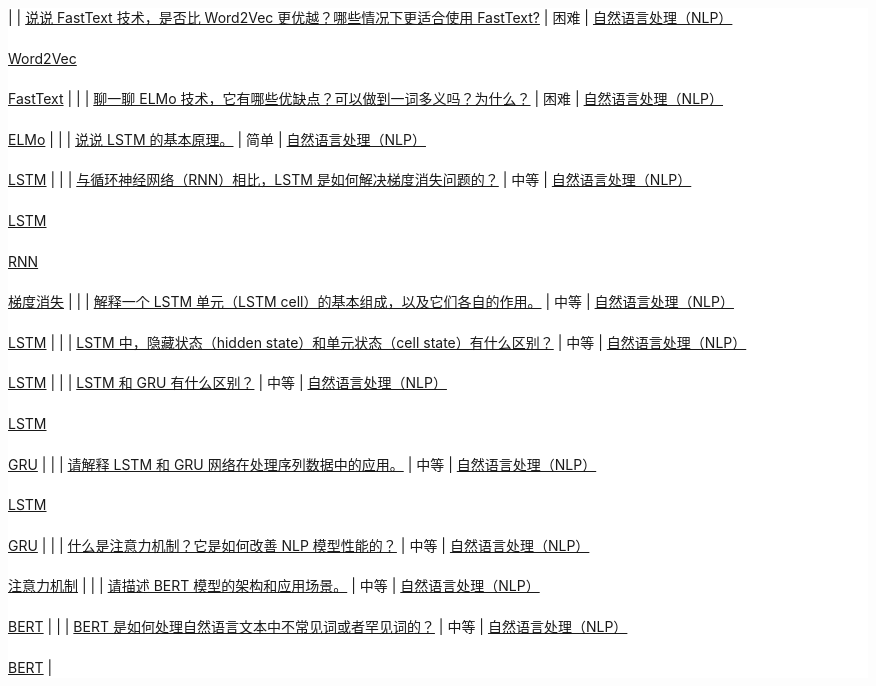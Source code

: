|     | [说说 FastText 技术，是否比 Word2Vec 更优越？哪些情况下更适合使用 FastText?](https://www.mianshiya.com/bank/1821834668446617601/question/1821834670824787969)               | 困难  | [自然语言处理（NLP）](https://www.mianshiya.com/tag/%E8%87%AA%E7%84%B6%E8%AF%AD%E8%A8%80%E5%A4%84%E7%90%86%EF%BC%88NLP%EF%BC%89)<br><br>[Word2Vec](https://www.mianshiya.com/tag/Word2Vec)<br><br>[FastText](https://www.mianshiya.com/tag/FastText)                                                                                                   |
|     | [聊一聊 ELMo 技术，它有哪些优缺点？可以做到一词多义吗？为什么？](https://www.mianshiya.com/bank/1821834668446617601/question/1821834671101612034)                                 | 困难  | [自然语言处理（NLP）](https://www.mianshiya.com/tag/%E8%87%AA%E7%84%B6%E8%AF%AD%E8%A8%80%E5%A4%84%E7%90%86%EF%BC%88NLP%EF%BC%89)<br><br>[ELMo](https://www.mianshiya.com/tag/ELMo)                                                                                                                                                                     |
|     | [说说 LSTM 的基本原理。](https://www.mianshiya.com/bank/1821834668446617601/question/1821834671391019010)                                                     | 简单  | [自然语言处理（NLP）](https://www.mianshiya.com/tag/%E8%87%AA%E7%84%B6%E8%AF%AD%E8%A8%80%E5%A4%84%E7%90%86%EF%BC%88NLP%EF%BC%89)<br><br>[LSTM](https://www.mianshiya.com/tag/LSTM)                                                                                                                                                                     |
|     | [与循环神经网络（RNN）相比，LSTM 是如何解决梯度消失问题的？](https://www.mianshiya.com/bank/1821834668446617601/question/1821834671663648770)                                  | 中等  | [自然语言处理（NLP）](https://www.mianshiya.com/tag/%E8%87%AA%E7%84%B6%E8%AF%AD%E8%A8%80%E5%A4%84%E7%90%86%EF%BC%88NLP%EF%BC%89)<br><br>[LSTM](https://www.mianshiya.com/tag/LSTM)<br><br>[RNN](https://www.mianshiya.com/tag/RNN)<br><br>[梯度消失](https://www.mianshiya.com/tag/%E6%A2%AF%E5%BA%A6%E6%B6%88%E5%A4%B1)                                   |
|     | [解释一个 LSTM 单元（LSTM cell）的基本组成，以及它们各自的作用。](https://www.mianshiya.com/bank/1821834668446617601/question/1821834673223929858)                            | 中等  | [自然语言处理（NLP）](https://www.mianshiya.com/tag/%E8%87%AA%E7%84%B6%E8%AF%AD%E8%A8%80%E5%A4%84%E7%90%86%EF%BC%88NLP%EF%BC%89)<br><br>[LSTM](https://www.mianshiya.com/tag/LSTM)                                                                                                                                                                     |
|     | [LSTM 中，隐藏状态（hidden state）和单元状态（cell state）有什么区别？](https://www.mianshiya.com/bank/1821834668446617601/question/1821834673496559618)                   | 中等  | [自然语言处理（NLP）](https://www.mianshiya.com/tag/%E8%87%AA%E7%84%B6%E8%AF%AD%E8%A8%80%E5%A4%84%E7%90%86%EF%BC%88NLP%EF%BC%89)<br><br>[LSTM](https://www.mianshiya.com/tag/LSTM)                                                                                                                                                                     |
|     | [LSTM 和 GRU 有什么区别？](https://www.mianshiya.com/bank/1821834668446617601/question/1821834673773383682)                                                  | 中等  | [自然语言处理（NLP）](https://www.mianshiya.com/tag/%E8%87%AA%E7%84%B6%E8%AF%AD%E8%A8%80%E5%A4%84%E7%90%86%EF%BC%88NLP%EF%BC%89)<br><br>[LSTM](https://www.mianshiya.com/tag/LSTM)<br><br>[GRU](https://www.mianshiya.com/tag/GRU)                                                                                                                     |
|     | [请解释 LSTM 和 GRU 网络在处理序列数据中的应用。](https://www.mianshiya.com/bank/1821834668446617601/question/1821834674037624834)                                      | 中等  | [自然语言处理（NLP）](https://www.mianshiya.com/tag/%E8%87%AA%E7%84%B6%E8%AF%AD%E8%A8%80%E5%A4%84%E7%90%86%EF%BC%88NLP%EF%BC%89)<br><br>[LSTM](https://www.mianshiya.com/tag/LSTM)<br><br>[GRU](https://www.mianshiya.com/tag/GRU)                                                                                                                     |
|     | [什么是注意力机制？它是如何改善 NLP 模型性能的？](https://www.mianshiya.com/bank/1821834668446617601/question/1821834674301865985)                                         | 中等  | [自然语言处理（NLP）](https://www.mianshiya.com/tag/%E8%87%AA%E7%84%B6%E8%AF%AD%E8%A8%80%E5%A4%84%E7%90%86%EF%BC%88NLP%EF%BC%89)<br><br>[注意力机制](https://www.mianshiya.com/tag/%E6%B3%A8%E6%84%8F%E5%8A%9B%E6%9C%BA%E5%88%B6)                                                                                                                           |
|     | [请描述 BERT 模型的架构和应用场景。](https://www.mianshiya.com/bank/1821834668446617601/question/1821834674561912834)                                               | 中等  | [自然语言处理（NLP）](https://www.mianshiya.com/tag/%E8%87%AA%E7%84%B6%E8%AF%AD%E8%A8%80%E5%A4%84%E7%90%86%EF%BC%88NLP%EF%BC%89)<br><br>[BERT](https://www.mianshiya.com/tag/BERT)                                                                                                                                                                     |
|     | [BERT 是如何处理自然语言文本中不常见词或者罕见词的？](https://www.mianshiya.com/bank/1821834668446617601/question/1821834674817765378)                                       | 中等  | [自然语言处理（NLP）](https://www.mianshiya.com/tag/%E8%87%AA%E7%84%B6%E8%AF%AD%E8%A8%80%E5%A4%84%E7%90%86%EF%BC%88NLP%EF%BC%89)<br><br>[BERT](https://www.mianshiya.com/tag/BERT)                                                                                                                                                                     |